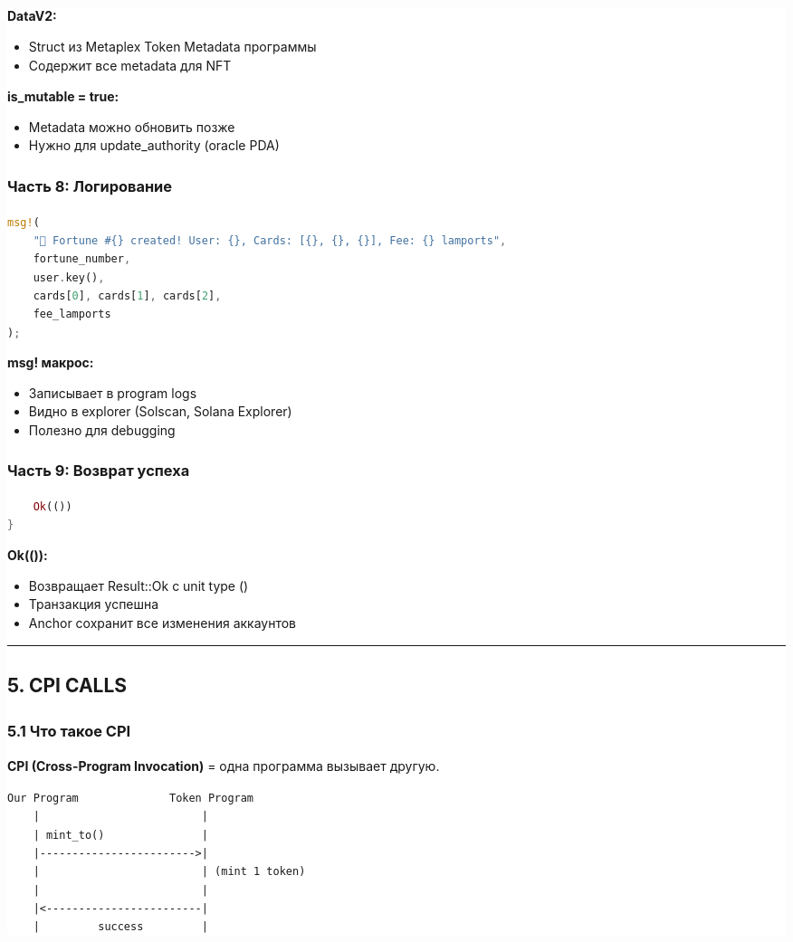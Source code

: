 **DataV2:**
- Struct из Metaplex Token Metadata программы
- Содержит все metadata для NFT

**is_mutable = true:**
- Metadata можно обновить позже
- Нужно для update_authority (oracle PDA)

### Часть 8: Логирование

```rust
msg!(
    "🔮 Fortune #{} created! User: {}, Cards: [{}, {}, {}], Fee: {} lamports",
    fortune_number,
    user.key(),
    cards[0], cards[1], cards[2],
    fee_lamports
);
```

**msg! макрос:**
- Записывает в program logs
- Видно в explorer (Solscan, Solana Explorer)
- Полезно для debugging

### Часть 9: Возврат успеха

```rust
    Ok(())
}
```

**Ok(()):**
- Возвращает Result::Ok с unit type ()
- Транзакция успешна
- Anchor сохранит все изменения аккаунтов

---

## 5. CPI CALLS

### 5.1 Что такое CPI

**CPI (Cross-Program Invocation)** = одна программа вызывает другую.

```
Our Program              Token Program
    |                         |
    | mint_to()               |
    |------------------------>|
    |                         | (mint 1 token)
    |                         |
    |<------------------------|
    |         success         |
```
